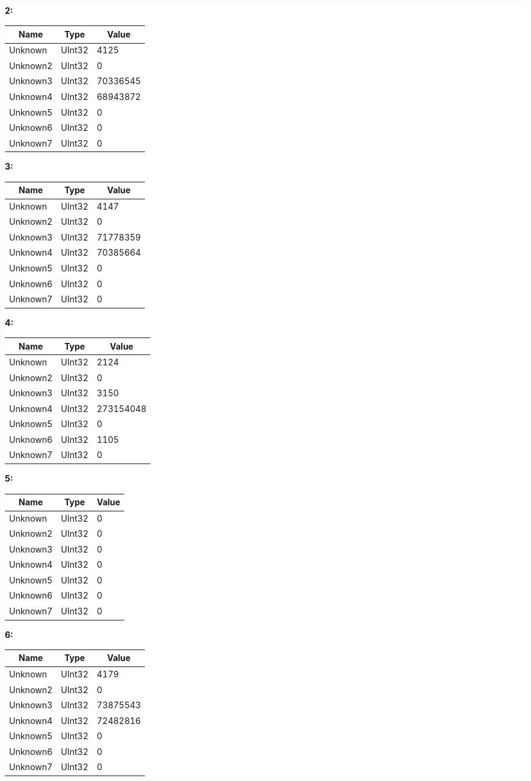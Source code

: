 
**2:**

Name	| Type	| Value
---	|---	|---	|
Unknown	|UInt32	|4125
Unknown2	|UInt32	|0
Unknown3	|UInt32	|70336545
Unknown4	|UInt32	|68943872
Unknown5	|UInt32	|0
Unknown6	|UInt32	|0
Unknown7	|UInt32	|0


**3:**

Name	| Type	| Value
---	|---	|---	|
Unknown	|UInt32	|4147
Unknown2	|UInt32	|0
Unknown3	|UInt32	|71778359
Unknown4	|UInt32	|70385664
Unknown5	|UInt32	|0
Unknown6	|UInt32	|0
Unknown7	|UInt32	|0


**4:**

Name	| Type	| Value
---	|---	|---	|
Unknown	|UInt32	|2124
Unknown2	|UInt32	|0
Unknown3	|UInt32	|3150
Unknown4	|UInt32	|273154048
Unknown5	|UInt32	|0
Unknown6	|UInt32	|1105
Unknown7	|UInt32	|0


**5:**

Name	| Type	| Value
---	|---	|---	|
Unknown	|UInt32	|0
Unknown2	|UInt32	|0
Unknown3	|UInt32	|0
Unknown4	|UInt32	|0
Unknown5	|UInt32	|0
Unknown6	|UInt32	|0
Unknown7	|UInt32	|0


**6:**

Name	| Type	| Value
---	|---	|---	|
Unknown	|UInt32	|4179
Unknown2	|UInt32	|0
Unknown3	|UInt32	|73875543
Unknown4	|UInt32	|72482816
Unknown5	|UInt32	|0
Unknown6	|UInt32	|0
Unknown7	|UInt32	|0
